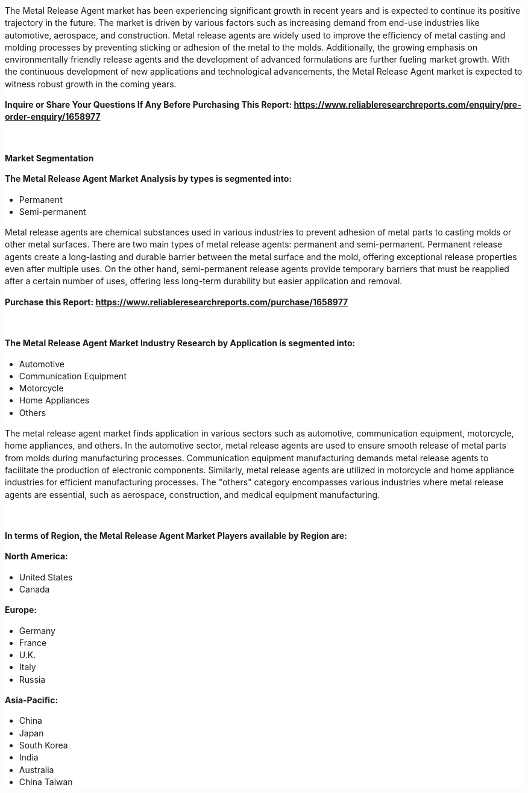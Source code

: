 <p><p>The Metal Release Agent market has been experiencing significant growth in recent years and is expected to continue its positive trajectory in the future. The market is driven by various factors such as increasing demand from end-use industries like automotive, aerospace, and construction. Metal release agents are widely used to improve the efficiency of metal casting and molding processes by preventing sticking or adhesion of the metal to the molds. Additionally, the growing emphasis on environmentally friendly release agents and the development of advanced formulations are further fueling market growth. With the continuous development of new applications and technological advancements, the Metal Release Agent market is expected to witness robust growth in the coming years.</p></p>
<p><strong>Inquire or Share Your Questions If Any Before Purchasing This Report: <a href="https://www.reliableresearchreports.com/enquiry/pre-order-enquiry/1658977">https://www.reliableresearchreports.com/enquiry/pre-order-enquiry/1658977</a></strong></p>
<p>&nbsp;</p>
<p><strong>Market Segmentation</strong></p>
<p><strong>The Metal Release Agent Market Analysis by types is segmented into:</strong></p>
<p><ul><li>Permanent</li><li>Semi-permanent</li></ul></p>
<p><p>Metal release agents are chemical substances used in various industries to prevent adhesion of metal parts to casting molds or other metal surfaces. There are two main types of metal release agents: permanent and semi-permanent. Permanent release agents create a long-lasting and durable barrier between the metal surface and the mold, offering exceptional release properties even after multiple uses. On the other hand, semi-permanent release agents provide temporary barriers that must be reapplied after a certain number of uses, offering less long-term durability but easier application and removal.</p></p>
<p><strong>Purchase this Report:&nbsp;<a href="https://www.reliableresearchreports.com/purchase/1658977">https://www.reliableresearchreports.com/purchase/1658977</a></strong></p>
<p>&nbsp;</p>
<p><strong>The Metal Release Agent Market Industry Research by Application is segmented into:</strong></p>
<p><ul><li>Automotive</li><li>Communication Equipment</li><li>Motorcycle</li><li>Home Appliances</li><li>Others</li></ul></p>
<p><p>The metal release agent market finds application in various sectors such as automotive, communication equipment, motorcycle, home appliances, and others. In the automotive sector, metal release agents are used to ensure smooth release of metal parts from molds during manufacturing processes. Communication equipment manufacturing demands metal release agents to facilitate the production of electronic components. Similarly, metal release agents are utilized in motorcycle and home appliance industries for efficient manufacturing processes. The "others" category encompasses various industries where metal release agents are essential, such as aerospace, construction, and medical equipment manufacturing.</p></p>
<p>&nbsp;</p>
<p><strong>In terms of Region, the Metal Release Agent Market Players available by Region are:</strong></p>
<p>
    <p> <strong> North America: </strong>
        <ul>
            <li>United States</li>
            <li>Canada</li>
        </ul>
        </p> 
    <p> <strong> Europe: </strong>
        <ul>
            <li>Germany</li>
            <li>France</li>
            <li>U.K.</li>
            <li>Italy</li>
            <li>Russia</li>
        </ul>
        </p> 
    <p> <strong> Asia-Pacific: </strong>
        <ul>
            <li>China</li>
            <li>Japan</li>
            <li>South Korea</li>
            <li>India</li>
            <li>Australia</li>
            <li>China Taiwan</li>